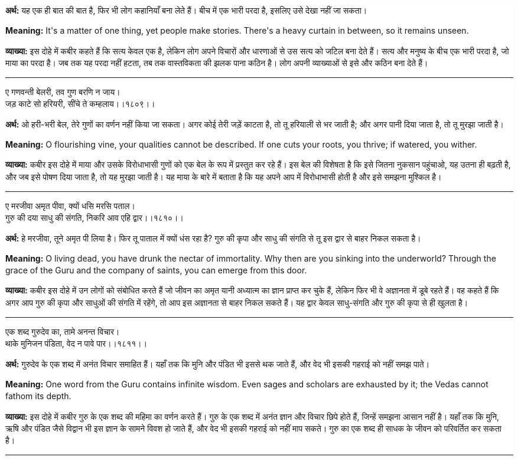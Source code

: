 **अर्थ:** यह एक ही बात की बात है, फिर भी लोग कहानियाँ बना लेते हैं। बीच में एक भारी परदा है, इसलिए उसे देखा नहीं जा सकता।

**Meaning:** It's a matter of one thing, yet people make stories. There's a heavy curtain in between, so it remains unseen.

**व्याख्या:** इस दोहे में कबीर कहते हैं कि सत्य केवल एक है, लेकिन लोग अपने विचारों और धारणाओं से उस सत्य को जटिल बना देते हैं। सत्य और मनुष्य के बीच एक भारी परदा है, जो माया का परदा है। जब तक यह परदा नहीं हटता, तब तक वास्तविकता की झलक पाना कठिन है। लोग अपनी व्याख्याओं से इसे और कठिन बना देते हैं।

---

ए गणवन्‍ती बेलरी, तव गुण बरणि न जाय।\
जड़ काटे सो हरियरी, सींचे ते कम्‍हलाय।।१८०९।।

**अर्थ:** ओ हरी-भरी बेल, तेरे गुणों का वर्णन नहीं किया जा सकता। अगर कोई तेरी जड़ें काटता है, तो तू हरियाली से भर जाती है; और अगर पानी दिया जाता है, तो तू मुरझा जाती है।

**Meaning:** O flourishing vine, your qualities cannot be described. If one cuts your roots, you thrive; if watered, you wither.

**व्याख्या:** कबीर इस दोहे में माया और उसके विरोधाभासी गुणों को एक बेल के रूप में प्रस्तुत कर रहे हैं। इस बेल की विशेषता है कि इसे जितना नुकसान पहुंचाओ, यह उतना ही बढ़ती है, और जब इसे पोषण दिया जाता है, तो यह मुरझा जाती है। यह माया के बारे में बताता है कि यह अपने आप में विरोधाभासी होती है और इसे समझना मुश्किल है।

---

ए मरजीवा अमृत पीवा, क्‍यों धसि मरसि पताल।\
गुरु की दया साधु की संगति, निकरि आव एहि द्वार।।१८१०।।

**अर्थ:** हे मरजीवा, तूने अमृत पी लिया है। फिर तू पाताल में क्यों धंस रहा है? गुरु की कृपा और साधु की संगति से तू इस द्वार से बाहर निकल सकता है।

**Meaning:** O living dead, you have drunk the nectar of immortality. Why then are you sinking into the underworld? Through the grace of the Guru and the company of saints, you can emerge from this door.

**व्याख्या:** कबीर इस दोहे में उन लोगों को संबोधित करते हैं जो जीवन का अमृत यानी अध्यात्म का ज्ञान प्राप्त कर चुके हैं, लेकिन फिर भी वे अज्ञानता में डूबे रहते हैं। वह कहते हैं कि अगर आप गुरु की कृपा और साधुओं की संगति में रहेंगे, तो आप इस अज्ञानता से बाहर निकल सकते हैं। यह द्वार केवल साधु-संगति और गुरु की कृपा से ही खुलता है।

---

एक शब्‍द गुरुदेव का, तामे अनन्‍त विचार।\
थाके मुनिजन पंडिता, वेद न पावे पार।।१८११।।

**अर्थ:** गुरुदेव के एक शब्द में अनंत विचार समाहित हैं। यहाँ तक कि मुनि और पंडित भी इससे थक जाते हैं, और वेद भी इसकी गहराई को नहीं समझ पाते।

**Meaning:** One word from the Guru contains infinite wisdom. Even sages and scholars are exhausted by it; the Vedas cannot fathom its depth.

**व्याख्या:** इस दोहे में कबीर गुरु के एक शब्द की महिमा का वर्णन करते हैं। गुरु के एक शब्द में अनंत ज्ञान और विचार छिपे होते हैं, जिन्हें समझना आसान नहीं है। यहाँ तक कि मुनि, ऋषि और पंडित जैसे विद्वान भी इस ज्ञान के सामने विवश हो जाते हैं, और वेद भी इसकी गहराई को नहीं माप सकते। गुरु का एक शब्द ही साधक के जीवन को परिवर्तित कर सकता है।

---